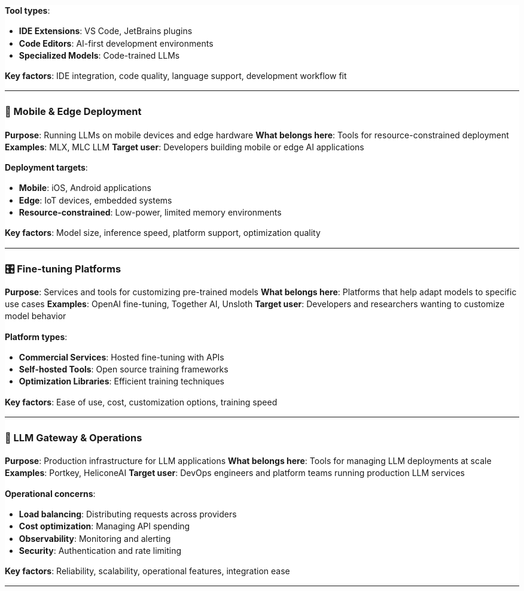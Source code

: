 **Tool types**:
- **IDE Extensions**: VS Code, JetBrains plugins
- **Code Editors**: AI-first development environments
- **Specialized Models**: Code-trained LLMs

**Key factors**: IDE integration, code quality, language support, development workflow fit

---

### **📱 Mobile & Edge Deployment**
**Purpose**: Running LLMs on mobile devices and edge hardware
**What belongs here**: Tools for resource-constrained deployment
**Examples**: MLX, MLC LLM
**Target user**: Developers building mobile or edge AI applications

**Deployment targets**:
- **Mobile**: iOS, Android applications
- **Edge**: IoT devices, embedded systems
- **Resource-constrained**: Low-power, limited memory environments

**Key factors**: Model size, inference speed, platform support, optimization quality

---

### **🎛️ Fine-tuning Platforms**
**Purpose**: Services and tools for customizing pre-trained models
**What belongs here**: Platforms that help adapt models to specific use cases
**Examples**: OpenAI fine-tuning, Together AI, Unsloth
**Target user**: Developers and researchers wanting to customize model behavior

**Platform types**:
- **Commercial Services**: Hosted fine-tuning with APIs
- **Self-hosted Tools**: Open source training frameworks
- **Optimization Libraries**: Efficient training techniques

**Key factors**: Ease of use, cost, customization options, training speed

---

### **🚦 LLM Gateway & Operations**
**Purpose**: Production infrastructure for LLM applications
**What belongs here**: Tools for managing LLM deployments at scale
**Examples**: Portkey, HeliconeAI
**Target user**: DevOps engineers and platform teams running production LLM services

**Operational concerns**:
- **Load balancing**: Distributing requests across providers
- **Cost optimization**: Managing API spending
- **Observability**: Monitoring and alerting
- **Security**: Authentication and rate limiting

**Key factors**: Reliability, scalability, operational features, integration ease

---
